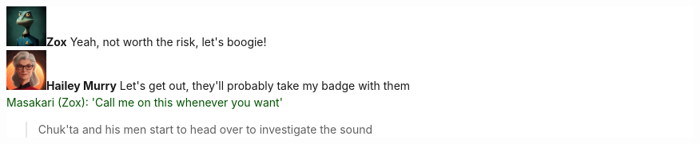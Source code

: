 <img src="../images/auto/Zox.png" alt="Zox" width="50" height="50">**Zox** Yeah, not worth the risk, let's boogie!<br />
<img src="../images/auto/Hailey_Murry.png" alt="Hailey Murry" width="50" height="50">**Hailey Murry** Let's get out, they'll probably take my badge with them<br />
<font color="#005500">Masakari (Zox): 'Call me on this whenever you want'</font><br />
>Chuk'ta and his men start to head over to investigate the sound<br />
